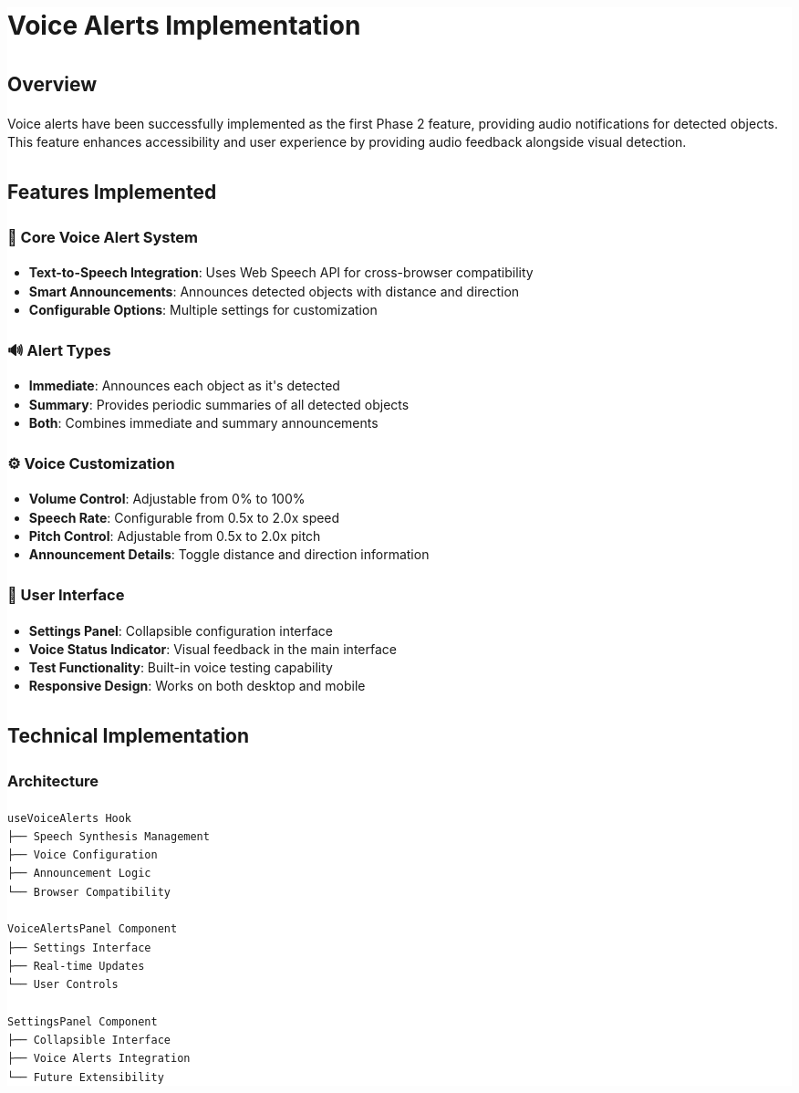 # Voice Alerts Implementation

## Overview

Voice alerts have been successfully implemented as the first Phase 2 feature, providing audio notifications for detected objects. This feature enhances accessibility and user experience by providing audio feedback alongside visual detection.

## Features Implemented

### 🎯 Core Voice Alert System
- **Text-to-Speech Integration**: Uses Web Speech API for cross-browser compatibility
- **Smart Announcements**: Announces detected objects with distance and direction
- **Configurable Options**: Multiple settings for customization

### 🔊 Alert Types
- **Immediate**: Announces each object as it's detected
- **Summary**: Provides periodic summaries of all detected objects
- **Both**: Combines immediate and summary announcements

### ⚙️ Voice Customization
- **Volume Control**: Adjustable from 0% to 100%
- **Speech Rate**: Configurable from 0.5x to 2.0x speed
- **Pitch Control**: Adjustable from 0.5x to 2.0x pitch
- **Announcement Details**: Toggle distance and direction information

### 🎨 User Interface
- **Settings Panel**: Collapsible configuration interface
- **Voice Status Indicator**: Visual feedback in the main interface
- **Test Functionality**: Built-in voice testing capability
- **Responsive Design**: Works on both desktop and mobile

## Technical Implementation

### Architecture
```
useVoiceAlerts Hook
├── Speech Synthesis Management
├── Voice Configuration
├── Announcement Logic
└── Browser Compatibility

VoiceAlertsPanel Component
├── Settings Interface
├── Real-time Updates
└── User Controls

SettingsPanel Component
├── Collapsible Interface
├── Voice Alerts Integration
└── Future Extensibility
```
